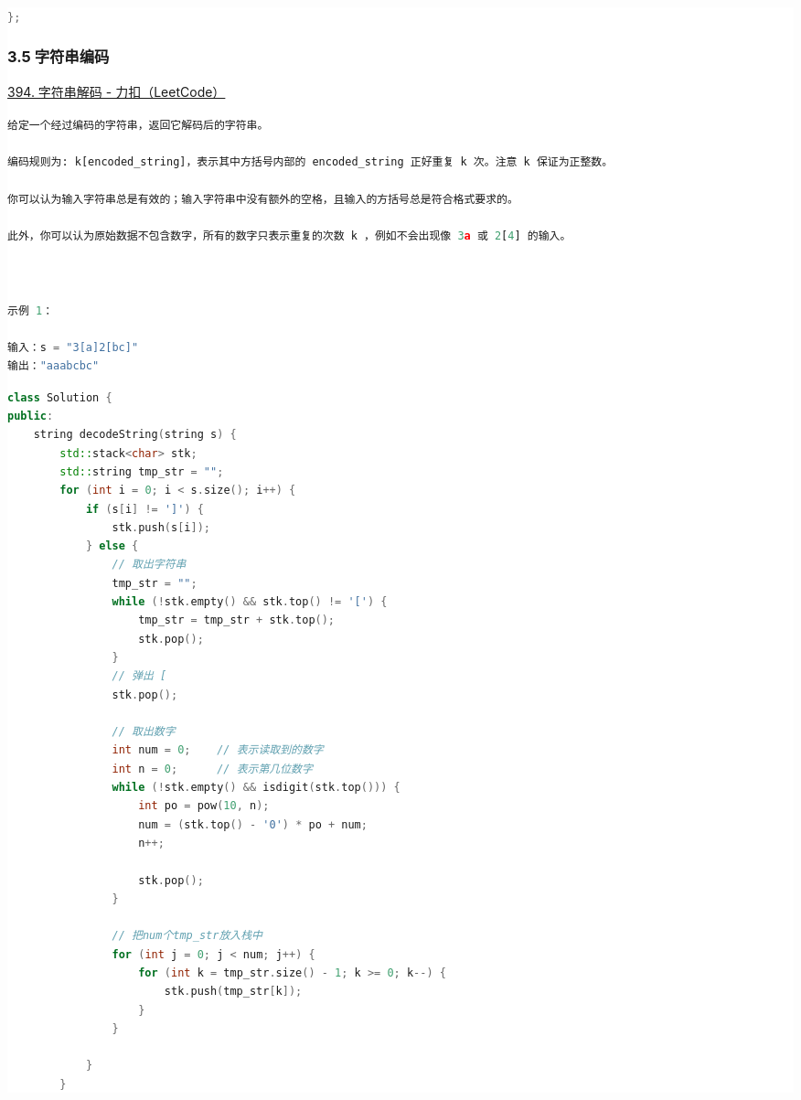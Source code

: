 ```c++
};
```

### 3.5 字符串编码

[394. 字符串解码 - 力扣（LeetCode）](https://leetcode.cn/problems/decode-string/description/ "394. 字符串解码 - 力扣（LeetCode）")

```python
给定一个经过编码的字符串，返回它解码后的字符串。

编码规则为: k[encoded_string]，表示其中方括号内部的 encoded_string 正好重复 k 次。注意 k 保证为正整数。

你可以认为输入字符串总是有效的；输入字符串中没有额外的空格，且输入的方括号总是符合格式要求的。

此外，你可以认为原始数据不包含数字，所有的数字只表示重复的次数 k ，例如不会出现像 3a 或 2[4] 的输入。

 

示例 1：

输入：s = "3[a]2[bc]"
输出："aaabcbc"
```

```c++
class Solution {
public:
    string decodeString(string s) {
        std::stack<char> stk;
        std::string tmp_str = "";
        for (int i = 0; i < s.size(); i++) {
            if (s[i] != ']') {
                stk.push(s[i]);
            } else {
                // 取出字符串
                tmp_str = "";
                while (!stk.empty() && stk.top() != '[') {
                    tmp_str = tmp_str + stk.top();
                    stk.pop();
                }
                // 弹出 [
                stk.pop();

                // 取出数字
                int num = 0;    // 表示读取到的数字
                int n = 0;      // 表示第几位数字
                while (!stk.empty() && isdigit(stk.top())) {
                    int po = pow(10, n);
                    num = (stk.top() - '0') * po + num;
                    n++;

                    stk.pop();
                }

                // 把num个tmp_str放入栈中
                for (int j = 0; j < num; j++) {
                    for (int k = tmp_str.size() - 1; k >= 0; k--) {
                        stk.push(tmp_str[k]);
                    }
                }

            }
        }

```